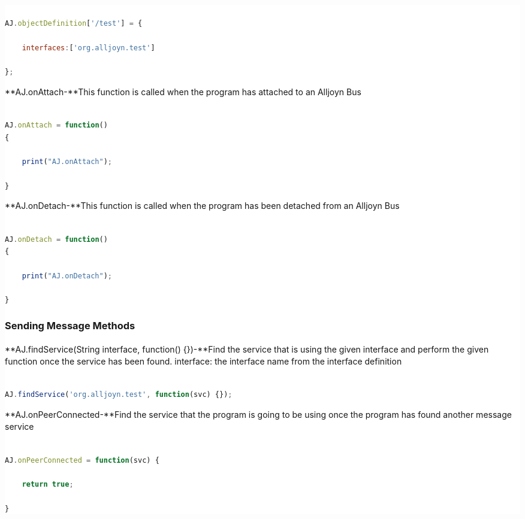 ```javascript

AJ.objectDefinition['/test'] = {

    interfaces:['org.alljoyn.test']

};

```

**AJ.onAttach-**This function is called when the program has attached to an Alljoyn Bus

```javascript

AJ.onAttach = function()
{

    print("AJ.onAttach");

}

```

**AJ.onDetach-**This function is called when the program has been detached from an Alljoyn Bus

```javascript

AJ.onDetach = function()
{

    print("AJ.onDetach");

}

```

### Sending Message Methods

**AJ.findService(String interface, function() {})-**Find the service that is using the given interface and perform the given function once the service has been found.
interface: the interface name from the interface definition

```javascript

AJ.findService('org.alljoyn.test', function(svc) {});

```

**AJ.onPeerConnected-**Find the service that the program is going to be using once the program has found another message service

```javascript

AJ.onPeerConnected = function(svc) {

    return true;

}

```
